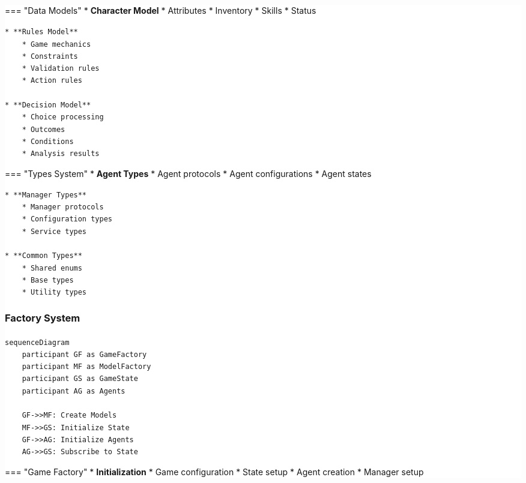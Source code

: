 === "Data Models"
    * **Character Model**
        * Attributes
        * Inventory
        * Skills
        * Status
    
    * **Rules Model**
        * Game mechanics
        * Constraints
        * Validation rules
        * Action rules
    
    * **Decision Model**
        * Choice processing
        * Outcomes
        * Conditions
        * Analysis results

=== "Types System"
    * **Agent Types**
        * Agent protocols
        * Agent configurations
        * Agent states
    
    * **Manager Types**
        * Manager protocols
        * Configuration types
        * Service types
    
    * **Common Types**
        * Shared enums
        * Base types
        * Utility types

### Factory System

```mermaid
sequenceDiagram
    participant GF as GameFactory
    participant MF as ModelFactory
    participant GS as GameState
    participant AG as Agents
    
    GF->>MF: Create Models
    MF->>GS: Initialize State
    GF->>AG: Initialize Agents
    AG->>GS: Subscribe to State
```

=== "Game Factory"
    * **Initialization**
        * Game configuration
        * State setup
        * Agent creation
        * Manager setup
    